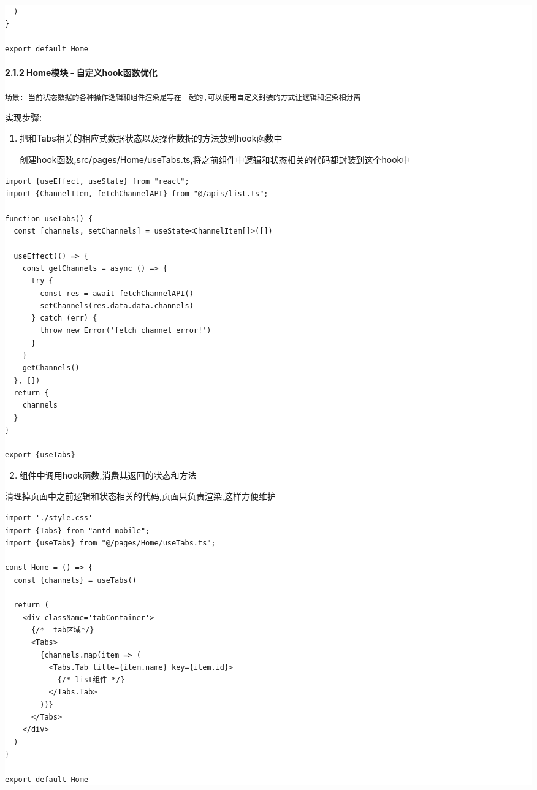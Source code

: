 ```
  )
}

export default Home
```

#### 2.1.2 Home模块 - 自定义hook函数优化
`场景: 当前状态数据的各种操作逻辑和组件渲染是写在一起的,可以使用自定义封装的方式让逻辑和渲染相分离`

实现步骤:
1. 把和Tabs相关的相应式数据状态以及操作数据的方法放到hook函数中

   创建hook函数,src/pages/Home/useTabs.ts,将之前组件中逻辑和状态相关的代码都封装到这个hook中
```
import {useEffect, useState} from "react";
import {ChannelItem, fetchChannelAPI} from "@/apis/list.ts";

function useTabs() {
  const [channels, setChannels] = useState<ChannelItem[]>([])

  useEffect(() => {
    const getChannels = async () => {
      try {
        const res = await fetchChannelAPI()
        setChannels(res.data.data.channels)
      } catch (err) {
        throw new Error('fetch channel error!')
      }
    }
    getChannels()
  }, [])
  return {
    channels
  }
}

export {useTabs}
```
2. 组件中调用hook函数,消费其返回的状态和方法

  清理掉页面中之前逻辑和状态相关的代码,页面只负责渲染,这样方便维护
```
import './style.css'
import {Tabs} from "antd-mobile";
import {useTabs} from "@/pages/Home/useTabs.ts";

const Home = () => {
  const {channels} = useTabs()

  return (
    <div className='tabContainer'>
      {/*  tab区域*/}
      <Tabs>
        {channels.map(item => (
          <Tabs.Tab title={item.name} key={item.id}>
            {/* list组件 */}
          </Tabs.Tab>
        ))}
      </Tabs>
    </div>
  )
}

export default Home
```
